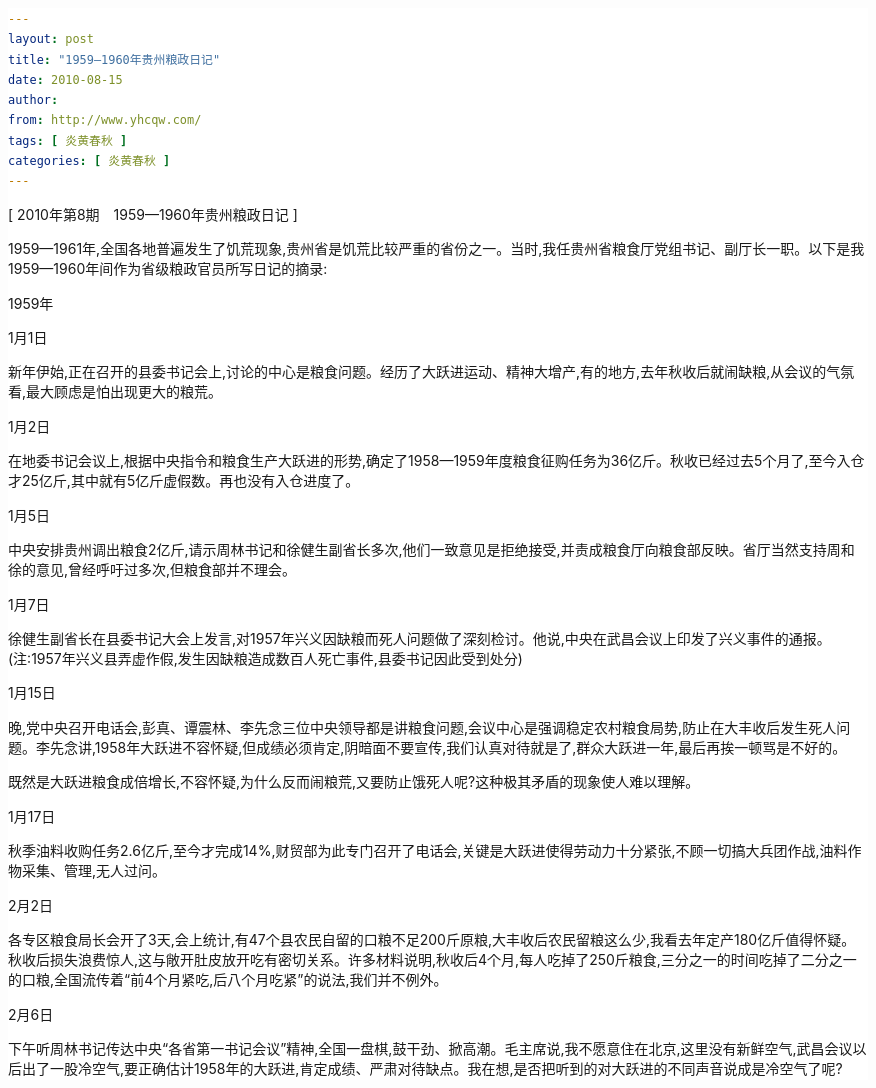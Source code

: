 ```yaml
---
layout: post
title: "1959—1960年贵州粮政日记"
date: 2010-08-15
author: 
from: http://www.yhcqw.com/
tags: [ 炎黄春秋 ]
categories: [ 炎黄春秋 ]
---
```



[ 2010年第8期　1959—1960年贵州粮政日记 ]


1959—1961年,全国各地普遍发生了饥荒现象,贵州省是饥荒比较严重的省份之一。当时,我任贵州省粮食厅党组书记、副厅长一职。以下是我1959—1960年间作为省级粮政官员所写日记的摘录:

1959年

1月1日


新年伊始,正在召开的县委书记会上,讨论的中心是粮食问题。经历了大跃进运动、精神大增产,有的地方,去年秋收后就闹缺粮,从会议的气氛看,最大顾虑是怕出现更大的粮荒。

1月2日


在地委书记会议上,根据中央指令和粮食生产大跃进的形势,确定了1958—1959年度粮食征购任务为36亿斤。秋收已经过去5个月了,至今入仓才25亿斤,其中就有5亿斤虚假数。再也没有入仓进度了。

1月5日


中央安排贵州调出粮食2亿斤,请示周林书记和徐健生副省长多次,他们一致意见是拒绝接受,并责成粮食厅向粮食部反映。省厅当然支持周和徐的意见,曾经呼吁过多次,但粮食部并不理会。

1月7日


徐健生副省长在县委书记大会上发言,对1957年兴义因缺粮而死人问题做了深刻检讨。他说,中央在武昌会议上印发了兴义事件的通报。(注:1957年兴义县弄虚作假,发生因缺粮造成数百人死亡事件,县委书记因此受到处分)

1月15日


晚,党中央召开电话会,彭真、谭震林、李先念三位中央领导都是讲粮食问题,会议中心是强调稳定农村粮食局势,防止在大丰收后发生死人问题。李先念讲,1958年大跃进不容怀疑,但成绩必须肯定,阴暗面不要宣传,我们认真对待就是了,群众大跃进一年,最后再挨一顿骂是不好的。

既然是大跃进粮食成倍增长,不容怀疑,为什么反而闹粮荒,又要防止饿死人呢?这种极其矛盾的现象使人难以理解。

1月17日


秋季油料收购任务2.6亿斤,至今才完成14%,财贸部为此专门召开了电话会,关键是大跃进使得劳动力十分紧张,不顾一切搞大兵团作战,油料作物采集、管理,无人过问。

2月2日


各专区粮食局长会开了3天,会上统计,有47个县农民自留的口粮不足200斤原粮,大丰收后农民留粮这么少,我看去年定产180亿斤值得怀疑。秋收后损失浪费惊人,这与敞开肚皮放开吃有密切关系。许多材料说明,秋收后4个月,每人吃掉了250斤粮食,三分之一的时间吃掉了二分之一的口粮,全国流传着“前4个月紧吃,后八个月吃紧”的说法,我们并不例外。

2月6日


下午听周林书记传达中央“各省第一书记会议”精神,全国一盘棋,鼓干劲、掀高潮。毛主席说,我不愿意住在北京,这里没有新鲜空气,武昌会议以后出了一股冷空气,要正确估计1958年的大跃进,肯定成绩、严肃对待缺点。我在想,是否把听到的对大跃进的不同声音说成是冷空气了呢?
